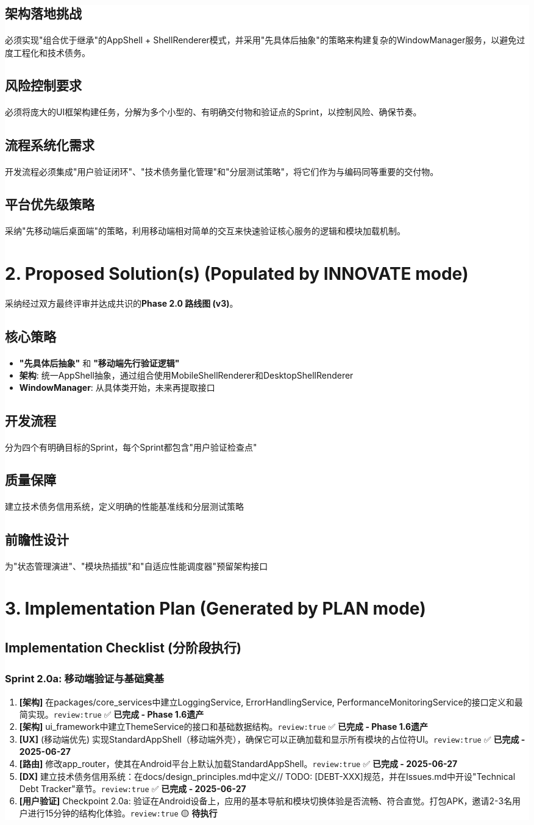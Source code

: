 ## 架构落地挑战
必须实现"组合优于继承"的AppShell + ShellRenderer模式，并采用"先具体后抽象"的策略来构建复杂的WindowManager服务，以避免过度工程化和技术债务。

## 风险控制要求
必须将庞大的UI框架构建任务，分解为多个小型的、有明确交付物和验证点的Sprint，以控制风险、确保节奏。

## 流程系统化需求
开发流程必须集成"用户验证闭环"、"技术债务量化管理"和"分层测试策略"，将它们作为与编码同等重要的交付物。

## 平台优先级策略
采纳"先移动端后桌面端"的策略，利用移动端相对简单的交互来快速验证核心服务的逻辑和模块加载机制。

# 2. Proposed Solution(s) (Populated by INNOVATE mode)
采纳经过双方最终评审并达成共识的**Phase 2.0 路线图 (v3)**。

## 核心策略
- **"先具体后抽象"** 和 **"移动端先行验证逻辑"**
- **架构**: 统一AppShell抽象，通过组合使用MobileShellRenderer和DesktopShellRenderer
- **WindowManager**: 从具体类开始，未来再提取接口

## 开发流程
分为四个有明确目标的Sprint，每个Sprint都包含"用户验证检查点"

## 质量保障
建立技术债务信用系统，定义明确的性能基准线和分层测试策略

## 前瞻性设计
为"状态管理演进"、"模块热插拔"和"自适应性能调度器"预留架构接口

# 3. Implementation Plan (Generated by PLAN mode)
## Implementation Checklist (分阶段执行)

### Sprint 2.0a: 移动端验证与基础奠基
1. **[架构]** 在packages/core_services中建立LoggingService, ErrorHandlingService, PerformanceMonitoringService的接口定义和最简实现。`review:true` ✅ **已完成 - Phase 1.6遗产**
2. **[架构]** ui_framework中建立ThemeService的接口和基础数据结构。`review:true` ✅ **已完成 - Phase 1.6遗产**
3. **[UX]** (移动端优先) 实现StandardAppShell（移动端外壳），确保它可以正确加载和显示所有模块的占位符UI。`review:true` ✅ **已完成 - 2025-06-27**
4. **[路由]** 修改app_router，使其在Android平台上默认加载StandardAppShell。`review:true` ✅ **已完成 - 2025-06-27**
5. **[DX]** 建立技术债务信用系统：在docs/design_principles.md中定义// TODO: [DEBT-XXX]规范，并在Issues.md中开设"Technical Debt Tracker"章节。`review:true` ✅ **已完成 - 2025-06-27**
6. **[用户验证]** Checkpoint 2.0a: 验证在Android设备上，应用的基本导航和模块切换体验是否流畅、符合直觉。打包APK，邀请2-3名用户进行15分钟的结构化体验。`review:true` 🟡 **待执行**
